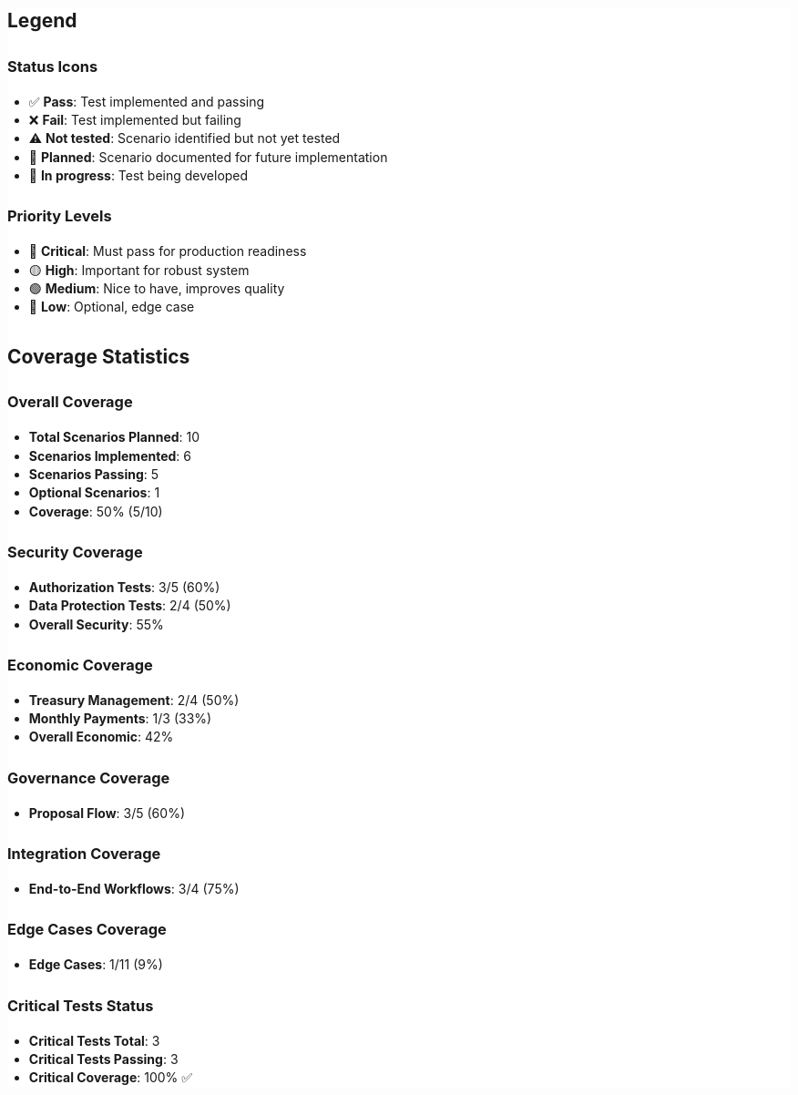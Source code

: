 ## Legend

### Status Icons
- ✅ **Pass**: Test implemented and passing
- ❌ **Fail**: Test implemented but failing
- ⚠️ **Not tested**: Scenario identified but not yet tested
- 📝 **Planned**: Scenario documented for future implementation
- 🚧 **In progress**: Test being developed

### Priority Levels
- 🔴 **Critical**: Must pass for production readiness
- 🟡 **High**: Important for robust system
- 🟢 **Medium**: Nice to have, improves quality
- 🔵 **Low**: Optional, edge case

## Coverage Statistics

### Overall Coverage
- **Total Scenarios Planned**: 10
- **Scenarios Implemented**: 6
- **Scenarios Passing**: 5
- **Optional Scenarios**: 1
- **Coverage**: 50% (5/10)

### Security Coverage
- **Authorization Tests**: 3/5 (60%)
- **Data Protection Tests**: 2/4 (50%)
- **Overall Security**: 55%

### Economic Coverage
- **Treasury Management**: 2/4 (50%)
- **Monthly Payments**: 1/3 (33%)
- **Overall Economic**: 42%

### Governance Coverage
- **Proposal Flow**: 3/5 (60%)

### Integration Coverage
- **End-to-End Workflows**: 3/4 (75%)

### Edge Cases Coverage
- **Edge Cases**: 1/11 (9%)

### Critical Tests Status
- **Critical Tests Total**: 3
- **Critical Tests Passing**: 3
- **Critical Coverage**: 100% ✅
